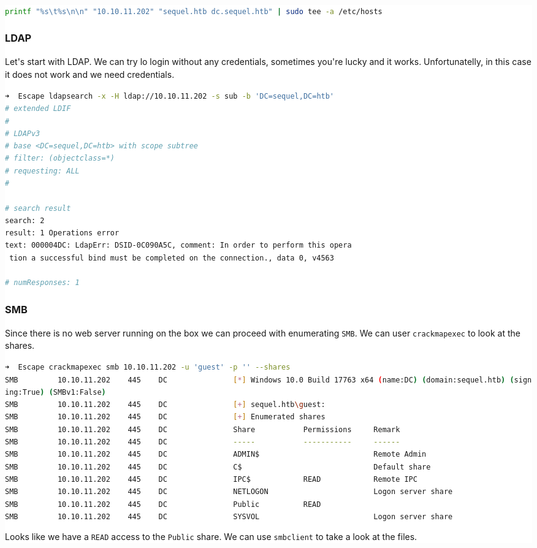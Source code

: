```bash
printf "%s\t%s\n\n" "10.10.11.202" "sequel.htb dc.sequel.htb" | sudo tee -a /etc/hosts
```

### LDAP

Let's start with LDAP. We can try lo login without any credentials, sometimes you're lucky and it works. Unfortunatelly, in this case it does not work and we need credentials.

```bash
➜  Escape ldapsearch -x -H ldap://10.10.11.202 -s sub -b 'DC=sequel,DC=htb'     
# extended LDIF
#
# LDAPv3
# base <DC=sequel,DC=htb> with scope subtree
# filter: (objectclass=*)
# requesting: ALL
#

# search result
search: 2
result: 1 Operations error
text: 000004DC: LdapErr: DSID-0C090A5C, comment: In order to perform this opera
 tion a successful bind must be completed on the connection., data 0, v4563

# numResponses: 1
```

### SMB

Since there is no web server running on the box we can proceed with enumerating `SMB`. We can user `crackmapexec` to look at the shares.

```bash
➜  Escape crackmapexec smb 10.10.11.202 -u 'guest' -p '' --shares
SMB         10.10.11.202    445    DC               [*] Windows 10.0 Build 17763 x64 (name:DC) (domain:sequel.htb) (signing:True) (SMBv1:False)
SMB         10.10.11.202    445    DC               [+] sequel.htb\guest:
SMB         10.10.11.202    445    DC               [+] Enumerated shares
SMB         10.10.11.202    445    DC               Share           Permissions     Remark
SMB         10.10.11.202    445    DC               -----           -----------     ------
SMB         10.10.11.202    445    DC               ADMIN$                          Remote Admin
SMB         10.10.11.202    445    DC               C$                              Default share
SMB         10.10.11.202    445    DC               IPC$            READ            Remote IPC
SMB         10.10.11.202    445    DC               NETLOGON                        Logon server share
SMB         10.10.11.202    445    DC               Public          READ
SMB         10.10.11.202    445    DC               SYSVOL                          Logon server share
```

Looks like we have a `READ` access to the `Public` share. We can use `smbclient` to take a look at the files.
